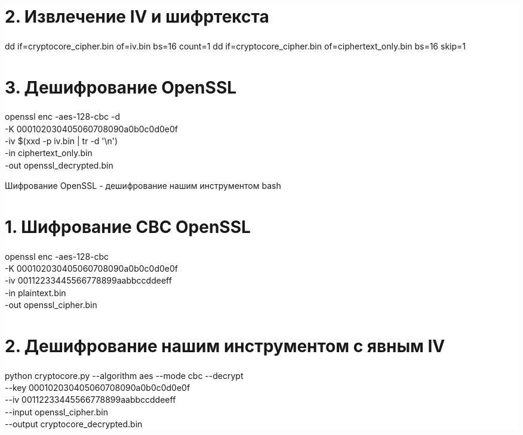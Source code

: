 # 2. Извлечение IV и шифртекста
dd if=cryptocore_cipher.bin of=iv.bin bs=16 count=1
dd if=cryptocore_cipher.bin of=ciphertext_only.bin bs=16 skip=1

# 3. Дешифрование OpenSSL
openssl enc -aes-128-cbc -d \
    -K 000102030405060708090a0b0c0d0e0f \
    -iv $(xxd -p iv.bin | tr -d '\n') \
    -in ciphertext_only.bin \
    -out openssl_decrypted.bin

Шифрование OpenSSL - дешифрование нашим инструментом
bash
# 1. Шифрование CBC OpenSSL
openssl enc -aes-128-cbc \
    -K 000102030405060708090a0b0c0d0e0f \
    -iv 00112233445566778899aabbccddeeff \
    -in plaintext.bin \
    -out openssl_cipher.bin

# 2. Дешифрование нашим инструментом с явным IV
python cryptocore.py --algorithm aes --mode cbc --decrypt \
    --key 000102030405060708090a0b0c0d0e0f \
    --iv 00112233445566778899aabbccddeeff \
    --input openssl_cipher.bin \
    --output cryptocore_decrypted.bin
